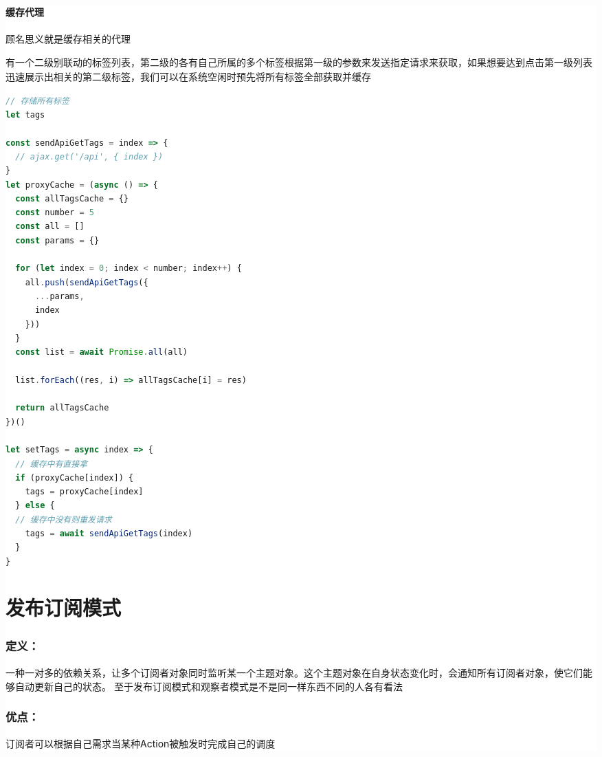 #### 缓存代理
顾名思义就是缓存相关的代理

有一个二级别联动的标签列表，第二级的各有自己所属的多个标签根据第一级的参数来发送指定请求来获取，如果想要达到点击第一级列表迅速展示出相关的第二级标签，我们可以在系统空闲时预先将所有标签全部获取并缓存
```js
// 存储所有标签
let tags

const sendApiGetTags = index => {
  // ajax.get('/api', { index })
}
let proxyCache = (async () => {
  const allTagsCache = {}
  const number = 5
  const all = []
  const params = {}

  for (let index = 0; index < number; index++) {
    all.push(sendApiGetTags({
      ...params,
      index
    }))
  }
  const list = await Promise.all(all)

  list.forEach((res, i) => allTagsCache[i] = res)

  return allTagsCache
})()

let setTags = async index => {
  // 缓存中有直接拿
  if (proxyCache[index]) {
    tags = proxyCache[index]
  } else {
  // 缓存中没有则重发请求
    tags = await sendApiGetTags(index)
  }
}
```



# 发布订阅模式

### 定义：
一种一对多的依赖关系，让多个订阅者对象同时监听某一个主题对象。这个主题对象在自身状态变化时，会通知所有订阅者对象，使它们能够自动更新自己的状态。
至于发布订阅模式和观察者模式是不是同一样东西不同的人各有看法

### 优点：
订阅者可以根据自己需求当某种Action被触发时完成自己的调度
